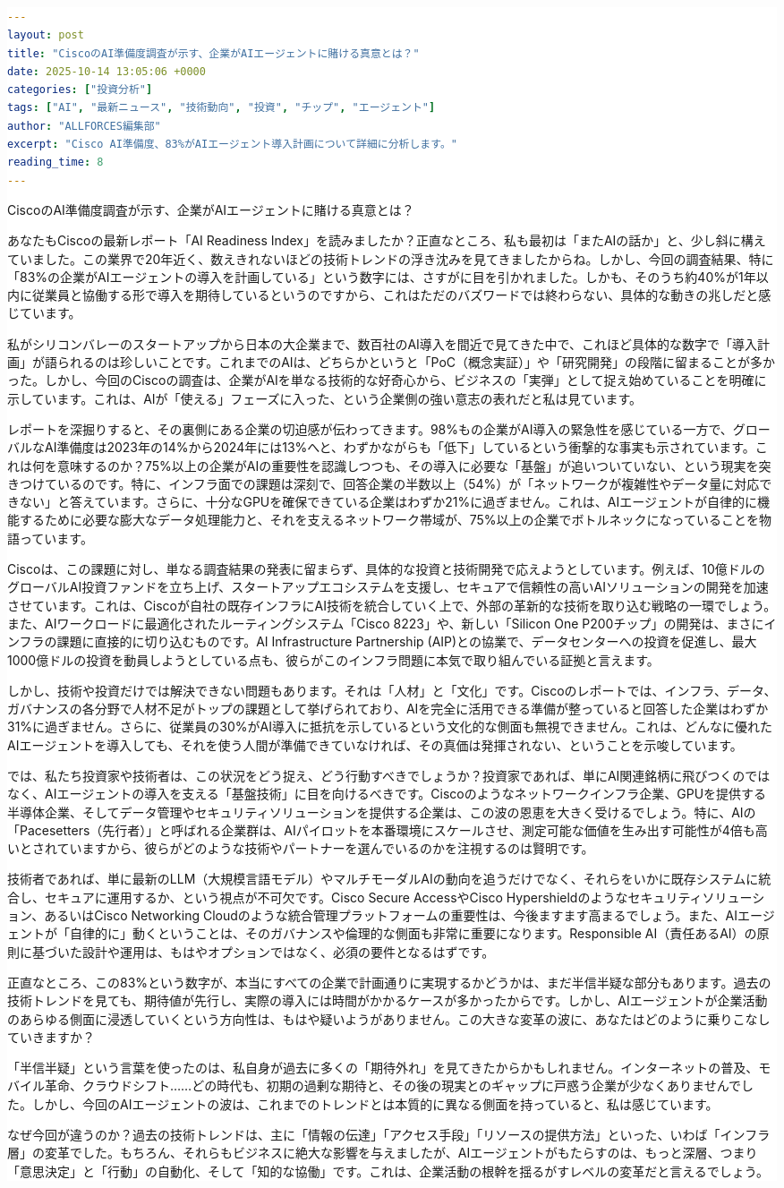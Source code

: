 ```yaml
---
layout: post
title: "CiscoのAI準備度調査が示す、企業がAIエージェントに賭ける真意とは？"
date: 2025-10-14 13:05:06 +0000
categories: ["投資分析"]
tags: ["AI", "最新ニュース", "技術動向", "投資", "チップ", "エージェント"]
author: "ALLFORCES編集部"
excerpt: "Cisco AI準備度、83%がAIエージェント導入計画について詳細に分析します。"
reading_time: 8
---
```


CiscoのAI準備度調査が示す、企業がAIエージェントに賭ける真意とは？

あなたもCiscoの最新レポート「AI Readiness Index」を読みましたか？正直なところ、私も最初は「またAIの話か」と、少し斜に構えていました。この業界で20年近く、数えきれないほどの技術トレンドの浮き沈みを見てきましたからね。しかし、今回の調査結果、特に「83%の企業がAIエージェントの導入を計画している」という数字には、さすがに目を引かれました。しかも、そのうち約40%が1年以内に従業員と協働する形で導入を期待しているというのですから、これはただのバズワードでは終わらない、具体的な動きの兆しだと感じています。

私がシリコンバレーのスタートアップから日本の大企業まで、数百社のAI導入を間近で見てきた中で、これほど具体的な数字で「導入計画」が語られるのは珍しいことです。これまでのAIは、どちらかというと「PoC（概念実証）」や「研究開発」の段階に留まることが多かった。しかし、今回のCiscoの調査は、企業がAIを単なる技術的な好奇心から、ビジネスの「実弾」として捉え始めていることを明確に示しています。これは、AIが「使える」フェーズに入った、という企業側の強い意志の表れだと私は見ています。

レポートを深掘りすると、その裏側にある企業の切迫感が伝わってきます。98%もの企業がAI導入の緊急性を感じている一方で、グローバルなAI準備度は2023年の14%から2024年には13%へと、わずかながらも「低下」しているという衝撃的な事実も示されています。これは何を意味するのか？75%以上の企業がAIの重要性を認識しつつも、その導入に必要な「基盤」が追いついていない、という現実を突きつけているのです。特に、インフラ面での課題は深刻で、回答企業の半数以上（54%）が「ネットワークが複雑性やデータ量に対応できない」と答えています。さらに、十分なGPUを確保できている企業はわずか21%に過ぎません。これは、AIエージェントが自律的に機能するために必要な膨大なデータ処理能力と、それを支えるネットワーク帯域が、75%以上の企業でボトルネックになっていることを物語っています。

Ciscoは、この課題に対し、単なる調査結果の発表に留まらず、具体的な投資と技術開発で応えようとしています。例えば、10億ドルのグローバルAI投資ファンドを立ち上げ、スタートアップエコシステムを支援し、セキュアで信頼性の高いAIソリューションの開発を加速させています。これは、Ciscoが自社の既存インフラにAI技術を統合していく上で、外部の革新的な技術を取り込む戦略の一環でしょう。また、AIワークロードに最適化されたルーティングシステム「Cisco 8223」や、新しい「Silicon One P200チップ」の開発は、まさにインフラの課題に直接的に切り込むものです。AI Infrastructure Partnership (AIP)との協業で、データセンターへの投資を促進し、最大1000億ドルの投資を動員しようとしている点も、彼らがこのインフラ問題に本気で取り組んでいる証拠と言えます。

しかし、技術や投資だけでは解決できない問題もあります。それは「人材」と「文化」です。Ciscoのレポートでは、インフラ、データ、ガバナンスの各分野で人材不足がトップの課題として挙げられており、AIを完全に活用できる準備が整っていると回答した企業はわずか31%に過ぎません。さらに、従業員の30%がAI導入に抵抗を示しているという文化的な側面も無視できません。これは、どんなに優れたAIエージェントを導入しても、それを使う人間が準備できていなければ、その真価は発揮されない、ということを示唆しています。

では、私たち投資家や技術者は、この状況をどう捉え、どう行動すべきでしょうか？投資家であれば、単にAI関連銘柄に飛びつくのではなく、AIエージェントの導入を支える「基盤技術」に目を向けるべきです。Ciscoのようなネットワークインフラ企業、GPUを提供する半導体企業、そしてデータ管理やセキュリティソリューションを提供する企業は、この波の恩恵を大きく受けるでしょう。特に、AIの「Pacesetters（先行者）」と呼ばれる企業群は、AIパイロットを本番環境にスケールさせ、測定可能な価値を生み出す可能性が4倍も高いとされていますから、彼らがどのような技術やパートナーを選んでいるのかを注視するのは賢明です。

技術者であれば、単に最新のLLM（大規模言語モデル）やマルチモーダルAIの動向を追うだけでなく、それらをいかに既存システムに統合し、セキュアに運用するか、という視点が不可欠です。Cisco Secure AccessやCisco Hypershieldのようなセキュリティソリューション、あるいはCisco Networking Cloudのような統合管理プラットフォームの重要性は、今後ますます高まるでしょう。また、AIエージェントが「自律的に」動くということは、そのガバナンスや倫理的な側面も非常に重要になります。Responsible AI（責任あるAI）の原則に基づいた設計や運用は、もはやオプションではなく、必須の要件となるはずです。

正直なところ、この83%という数字が、本当にすべての企業で計画通りに実現するかどうかは、まだ半信半疑な部分もあります。過去の技術トレンドを見ても、期待値が先行し、実際の導入には時間がかかるケースが多かったからです。しかし、AIエージェントが企業活動のあらゆる側面に浸透していくという方向性は、もはや疑いようがありません。この大きな変革の波に、あなたはどのように乗りこなしていきますか？

「半信半疑」という言葉を使ったのは、私自身が過去に多くの「期待外れ」を見てきたからかもしれません。インターネットの普及、モバイル革命、クラウドシフト……どの時代も、初期の過剰な期待と、その後の現実とのギャップに戸惑う企業が少なくありませんでした。しかし、今回のAIエージェントの波は、これまでのトレンドとは本質的に異なる側面を持っていると、私は感じています。

なぜ今回が違うのか？過去の技術トレンドは、主に「情報の伝達」「アクセス手段」「リソースの提供方法」といった、いわば「インフラ層」の変革でした。もちろん、それらもビジネスに絶大な影響を与えましたが、AIエージェントがもたらすのは、もっと深層、つまり「意思決定」と「行動」の自動化、そして「知的な協働」です。これは、企業活動の根幹を揺るがすレベルの変革だと言えるでしょう。
